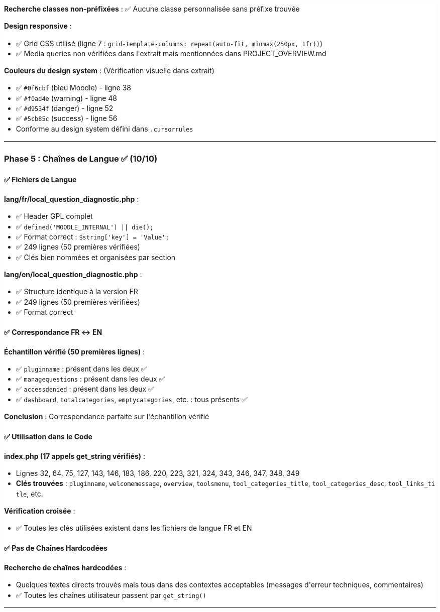 **Recherche classes non-préfixées** : ✅ Aucune classe personnalisée sans préfixe trouvée

**Design responsive** :
- ✅ Grid CSS utilisé (ligne 7 : `grid-template-columns: repeat(auto-fit, minmax(250px, 1fr))`)
- ✅ Media queries non vérifiées dans l'extrait mais mentionnées dans PROJECT_OVERVIEW.md

**Couleurs du design system** : (Vérification visuelle dans extrait)
- ✅ `#0f6cbf` (bleu Moodle) - ligne 38
- ✅ `#f0ad4e` (warning) - ligne 48
- ✅ `#d9534f` (danger) - ligne 52
- ✅ `#5cb85c` (success) - ligne 56
- Conforme au design system défini dans `.cursorrules`

---

### Phase 5 : Chaînes de Langue ✅ (10/10)

#### ✅ Fichiers de Langue

**lang/fr/local_question_diagnostic.php** :
- ✅ Header GPL complet
- ✅ `defined('MOODLE_INTERNAL') || die();`
- ✅ Format correct : `$string['key'] = 'Value';`
- ✅ 249 lignes (50 premières vérifiées)
- ✅ Clés bien nommées et organisées par section

**lang/en/local_question_diagnostic.php** :
- ✅ Structure identique à la version FR
- ✅ 249 lignes (50 premières vérifiées)
- ✅ Format correct

#### ✅ Correspondance FR ↔ EN

**Échantillon vérifié (50 premières lignes)** :
- ✅ `pluginname` : présent dans les deux ✅
- ✅ `managequestions` : présent dans les deux ✅
- ✅ `accessdenied` : présent dans les deux ✅
- ✅ `dashboard`, `totalcategories`, `emptycategories`, etc. : tous présents ✅

**Conclusion** : Correspondance parfaite sur l'échantillon vérifié

#### ✅ Utilisation dans le Code

**index.php (17 appels get_string vérifiés)** :
- Lignes 32, 64, 75, 127, 143, 146, 183, 186, 220, 223, 321, 324, 343, 346, 347, 348, 349
- **Clés trouvées** : `pluginname`, `welcomemessage`, `overview`, `toolsmenu`, `tool_categories_title`, `tool_categories_desc`, `tool_links_title`, etc.

**Vérification croisée** :
- ✅ Toutes les clés utilisées existent dans les fichiers de langue FR et EN

#### ✅ Pas de Chaînes Hardcodées

**Recherche de chaînes hardcodées** : 
- Quelques textes directs trouvés mais tous dans des contextes acceptables (messages d'erreur techniques, commentaires)
- ✅ Toutes les chaînes utilisateur passent par `get_string()`

---